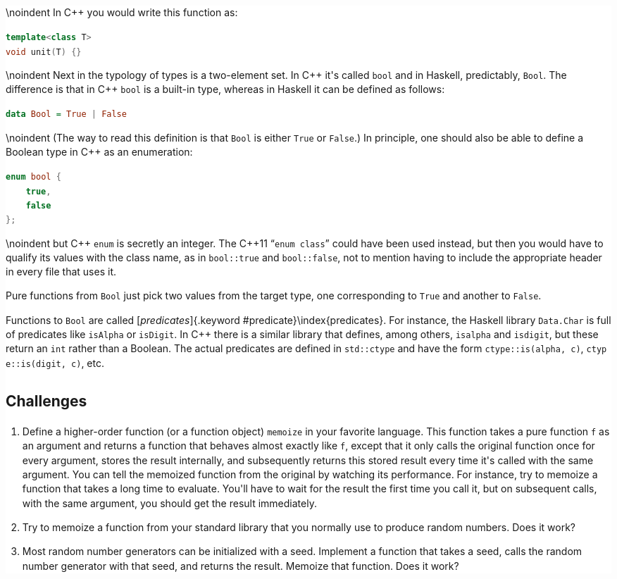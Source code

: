 \noindent
In C++ you would write this function as:

```cpp
template<class T>
void unit(T) {}
```

\noindent
Next in the typology of types is a two-element set. In C++ it's called `bool` and in Haskell, predictably, `Bool`. The difference is that in C++ `bool` is a built-in type, whereas in Haskell it can be defined as follows:

```haskell
data Bool = True | False
```

\noindent
(The way to read this definition is that `Bool` is either `True` or `False`.) In principle, one should also be able to define a Boolean type in C++ as an enumeration:

```cpp
enum bool {
    true,
    false
};
```

\noindent
but C++ `enum` is secretly an integer. The C++11 “`enum class`” could have been used instead, but then you would have to qualify its values with the class name, as in `bool::true` and `bool::false`, not to mention having to include the appropriate header in every file that uses it.

Pure functions from `Bool` just pick two values from the target type, one corresponding to `True` and another to `False`.

Functions to `Bool` are called [*predicates*]{.keyword #predicate}\index{predicates}. For instance, the Haskell library `Data.Char` is full of predicates like `isAlpha` or `isDigit`. In C++ there is a similar library that defines, among others, `isalpha` and `isdigit`, but these return an `int` rather than a Boolean. The actual predicates are defined in `std::ctype` and have the form `ctype::is(alpha, c)`, `ctype::is(digit, c)`, etc.

## Challenges

1. Define a higher-order function (or a function object) `memoize` in your favorite language. This function takes a pure function `f` as an argument and returns a function that behaves almost exactly like `f`, except that it only calls the original function once for every argument, stores the result internally, and subsequently returns this stored result every time it's called with the same argument. You can tell the memoized function from the original by watching its performance. For instance, try to memoize a function that takes a long time to evaluate. You'll have to wait for the result the first time you call it, but on subsequent calls, with the same argument, you should get the result immediately.

2. Try to memoize a function from your standard library that you normally use to produce random numbers. Does it work?

3. Most random number generators can be initialized with a seed. Implement a function that takes a seed, calls the random number generator with that seed, and returns the result. Memoize that function. Does it work?

